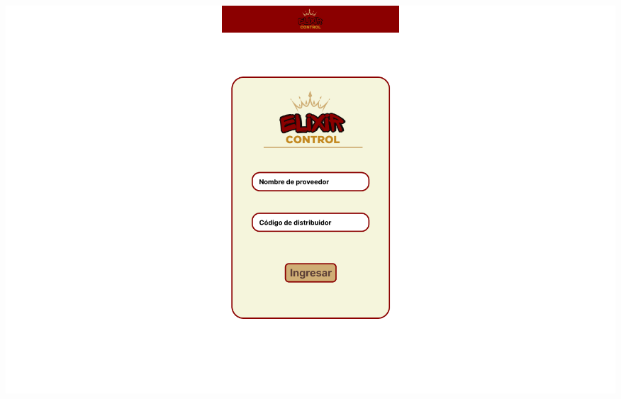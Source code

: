 <p align = "center"> <img src="../assets/img/chapter-IV/iPhone 14 & 15 Pro Max - Login -Distribuidor - Elixir Control.png" width="250"></img> </p>

